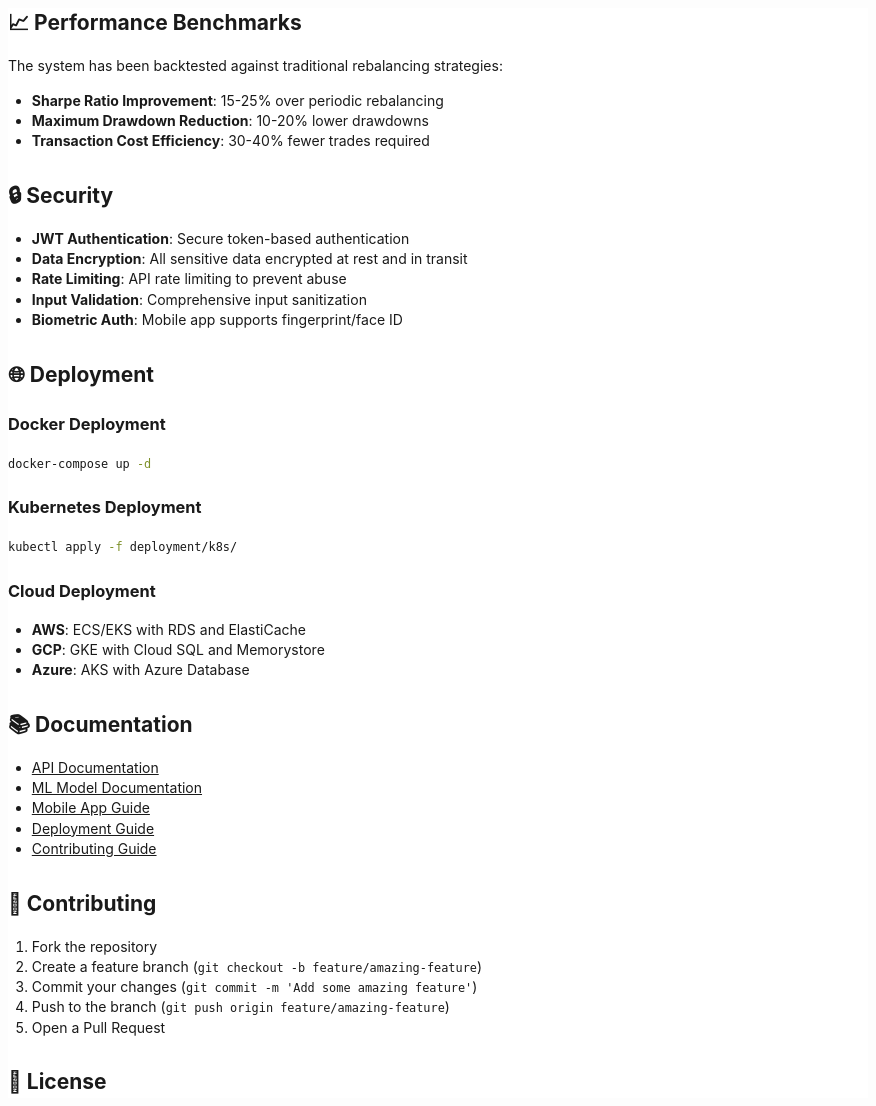 ## 📈 Performance Benchmarks

The system has been backtested against traditional rebalancing strategies:

- **Sharpe Ratio Improvement**: 15-25% over periodic rebalancing
- **Maximum Drawdown Reduction**: 10-20% lower drawdowns
- **Transaction Cost Efficiency**: 30-40% fewer trades required

## 🔒 Security

- **JWT Authentication**: Secure token-based authentication
- **Data Encryption**: All sensitive data encrypted at rest and in transit
- **Rate Limiting**: API rate limiting to prevent abuse
- **Input Validation**: Comprehensive input sanitization
- **Biometric Auth**: Mobile app supports fingerprint/face ID

## 🌐 Deployment

### Docker Deployment
```bash
docker-compose up -d
```

### Kubernetes Deployment
```bash
kubectl apply -f deployment/k8s/
```

### Cloud Deployment
- **AWS**: ECS/EKS with RDS and ElastiCache
- **GCP**: GKE with Cloud SQL and Memorystore
- **Azure**: AKS with Azure Database

## 📚 Documentation

- [API Documentation](docs/api.md)
- [ML Model Documentation](docs/ml_models.md)
- [Mobile App Guide](docs/mobile_app.md)
- [Deployment Guide](docs/deployment.md)
- [Contributing Guide](docs/contributing.md)

## 🤝 Contributing

1. Fork the repository
2. Create a feature branch (`git checkout -b feature/amazing-feature`)
3. Commit your changes (`git commit -m 'Add some amazing feature'`)
4. Push to the branch (`git push origin feature/amazing-feature`)
5. Open a Pull Request

## 📄 License
